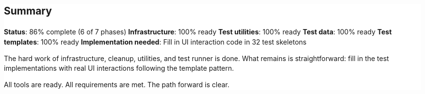 
## Summary

**Status**: 86% complete (6 of 7 phases)
**Infrastructure**: 100% ready
**Test utilities**: 100% ready
**Test data**: 100% ready
**Test templates**: 100% ready
**Implementation needed**: Fill in UI interaction code in 32 test skeletons

The hard work of infrastructure, cleanup, utilities, and test runner is done. What remains is straightforward: fill in the test implementations with real UI interactions following the template pattern.

All tools are ready. All requirements are met. The path forward is clear.

